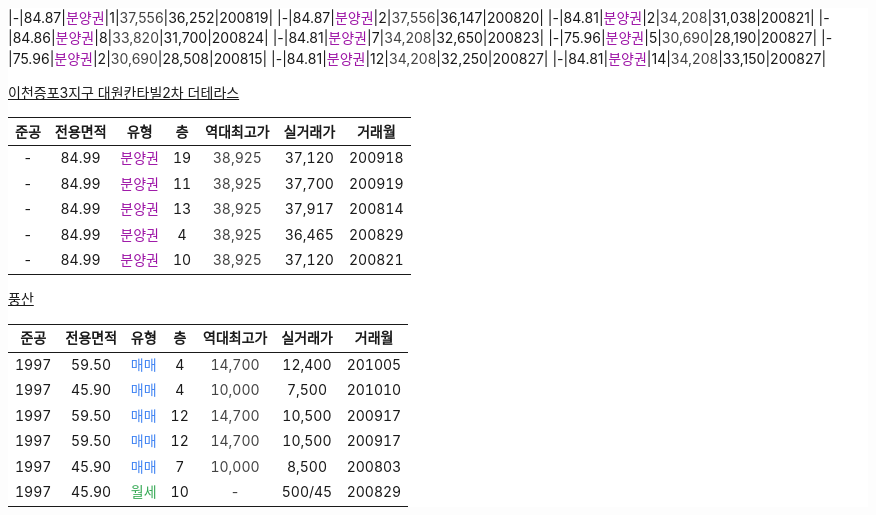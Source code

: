 |-|84.87|<span style="color:#9C11A5">분양권</span>|1|<span style="color:#444444">37,556</span>|36,252|200819|
|-|84.87|<span style="color:#9C11A5">분양권</span>|2|<span style="color:#444444">37,556</span>|36,147|200820|
|-|84.81|<span style="color:#9C11A5">분양권</span>|2|<span style="color:#444444">34,208</span>|31,038|200821|
|-|84.86|<span style="color:#9C11A5">분양권</span>|8|<span style="color:#444444">33,820</span>|31,700|200824|
|-|84.81|<span style="color:#9C11A5">분양권</span>|7|<span style="color:#444444">34,208</span>|32,650|200823|
|-|75.96|<span style="color:#9C11A5">분양권</span>|5|<span style="color:#444444">30,690</span>|28,190|200827|
|-|75.96|<span style="color:#9C11A5">분양권</span>|2|<span style="color:#444444">30,690</span>|28,508|200815|
|-|84.81|<span style="color:#9C11A5">분양권</span>|12|<span style="color:#444444">34,208</span>|32,250|200827|
|-|84.81|<span style="color:#9C11A5">분양권</span>|14|<span style="color:#444444">34,208</span>|33,150|200827|


<script async src="//pagead2.googlesyndication.com/pagead/js/adsbygoogle.js"></script>

<ins class="adsbygoogle"
     style="display:block"
     data-ad-client="ca-pub-2446590836940007"
     data-ad-slot="1659523306"
     data-ad-format="auto"
     data-full-width-responsive="true"></ins>
<script>
(adsbygoogle = window.adsbygoogle || []).push({});
</script>


[이천증포3지구 대원칸타빌2차 더테라스](https://search.naver.com/search.naver?query=%EA%B2%BD%EA%B8%B0%EB%8F%84+%EC%9D%B4%EC%B2%9C%EC%8B%9C+%EC%86%A1%EC%A0%95%EB%8F%99+%EC%9D%B4%EC%B2%9C%EC%A6%9D%ED%8F%AC3%EC%A7%80%EA%B5%AC+%EB%8C%80%EC%9B%90%EC%B9%B8%ED%83%80%EB%B9%8C2%EC%B0%A8+%EB%8D%94%ED%85%8C%EB%9D%BC%EC%8A%A4)

|준공|전용면적|유형|층|역대최고가|실거래가|거래월|
|:---:|:---:|:---:|:---:|:---:|:---:|:---:|
|-|84.99|<span style="color:#9C11A5">분양권</span>|19|<span style="color:#444444">38,925</span>|37,120|200918|
|-|84.99|<span style="color:#9C11A5">분양권</span>|11|<span style="color:#444444">38,925</span>|37,700|200919|
|-|84.99|<span style="color:#9C11A5">분양권</span>|13|<span style="color:#444444">38,925</span>|37,917|200814|
|-|84.99|<span style="color:#9C11A5">분양권</span>|4|<span style="color:#444444">38,925</span>|36,465|200829|
|-|84.99|<span style="color:#9C11A5">분양권</span>|10|<span style="color:#444444">38,925</span>|37,120|200821|

[풍산](https://search.naver.com/search.naver?query=%EA%B2%BD%EA%B8%B0%EB%8F%84+%EC%9D%B4%EC%B2%9C%EC%8B%9C+%EC%86%A1%EC%A0%95%EB%8F%99+%ED%92%8D%EC%82%B0)

|준공|전용면적|유형|층|역대최고가|실거래가|거래월|
|:---:|:---:|:---:|:---:|:---:|:---:|:---:|
|1997|59.50|<span style="color:#4285f3">매매</span>|4|<span style="color:#444444">14,700</span>|12,400|201005|
|1997|45.90|<span style="color:#4285f3">매매</span>|4|<span style="color:#444444">10,000</span>|7,500|201010|
|1997|59.50|<span style="color:#4285f3">매매</span>|12|<span style="color:#444444">14,700</span>|10,500|200917|
|1997|59.50|<span style="color:#4285f3">매매</span>|12|<span style="color:#444444">14,700</span>|10,500|200917|
|1997|45.90|<span style="color:#4285f3">매매</span>|7|<span style="color:#444444">10,000</span>|8,500|200803|
|1997|45.90|<span style="color:#34a853">월세</span>|10|<span style="color:#444444">-</span>|500/45|200829|
